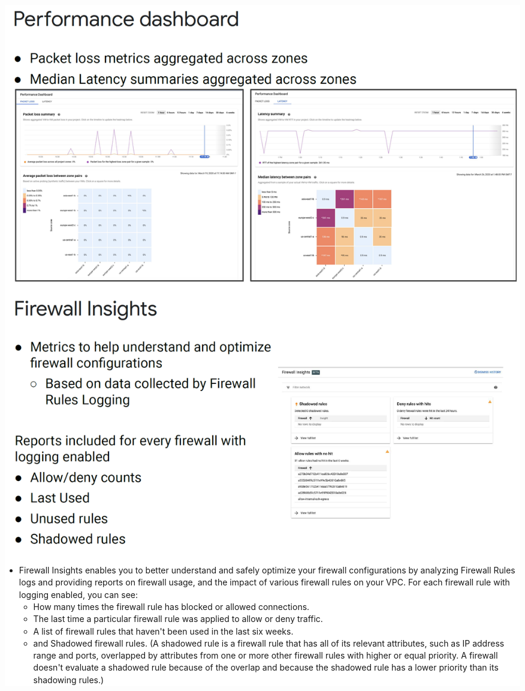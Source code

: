![image-20210701005844690](./images/image-20210701005844690.png)

![image-20210701005920859](./images/image-20210701005920859.png)

- Firewall Insights enables you to better understand and safely optimize your firewall configurations by analyzing Firewall Rules logs and providing reports on firewall usage, and the impact of various firewall rules on your VPC. For each firewall rule with logging enabled, you can see:
  - How many times the firewall rule has blocked or allowed connections.
  - The last time a particular firewall rule was applied to allow or deny traffic.
  - A list of firewall rules that haven't been used in the last six weeks.
  - and Shadowed firewall rules. (A shadowed rule is a firewall rule that has all of its relevant attributes, such as IP address range and ports, overlapped by attributes from one or more other firewall rules with higher or equal priority. A firewall doesn't evaluate a shadowed rule because of the overlap and because the shadowed rule has a lower priority than its shadowing rules.)

